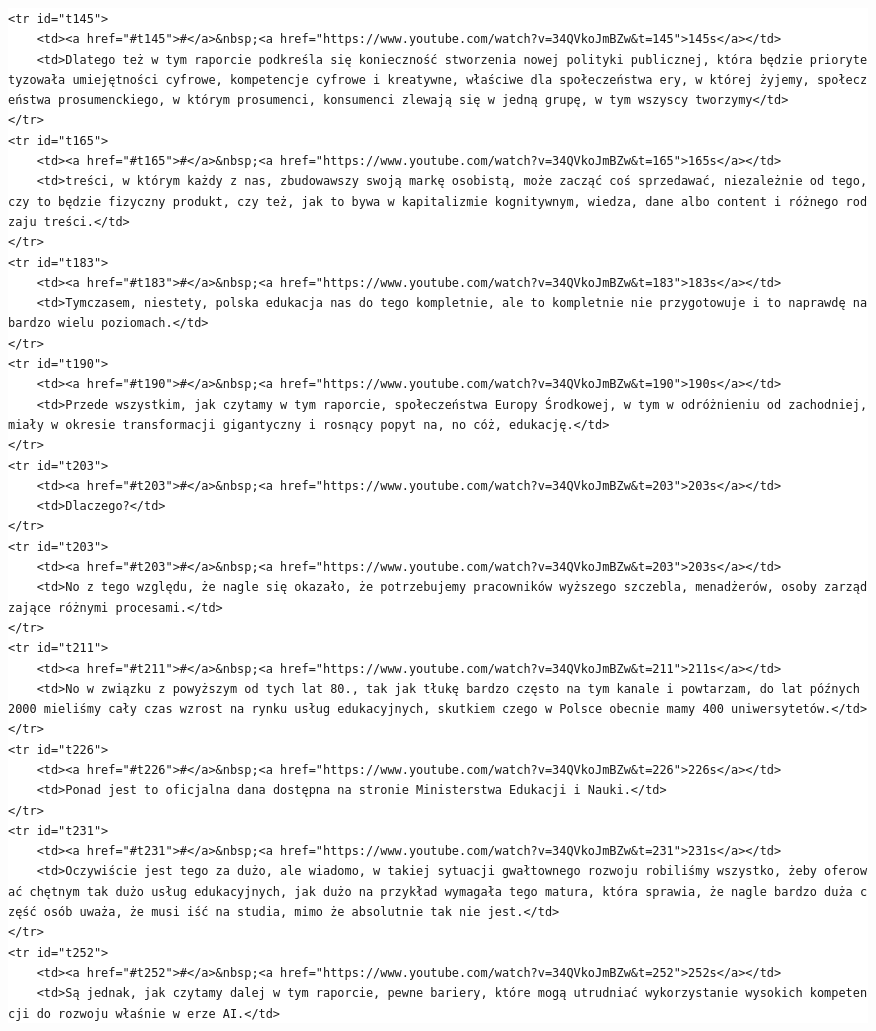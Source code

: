     <tr id="t145">
        <td><a href="#t145">#</a>&nbsp;<a href="https://www.youtube.com/watch?v=34QVkoJmBZw&t=145">145s</a></td>
        <td>Dlatego też w tym raporcie podkreśla się konieczność stworzenia nowej polityki publicznej, która będzie priorytetyzowała umiejętności cyfrowe, kompetencje cyfrowe i kreatywne, właściwe dla społeczeństwa ery, w której żyjemy, społeczeństwa prosumenckiego, w którym prosumenci, konsumenci zlewają się w jedną grupę, w tym wszyscy tworzymy</td>
    </tr>
    <tr id="t165">
        <td><a href="#t165">#</a>&nbsp;<a href="https://www.youtube.com/watch?v=34QVkoJmBZw&t=165">165s</a></td>
        <td>treści, w którym każdy z nas, zbudowawszy swoją markę osobistą, może zacząć coś sprzedawać, niezależnie od tego, czy to będzie fizyczny produkt, czy też, jak to bywa w kapitalizmie kognitywnym, wiedza, dane albo content i różnego rodzaju treści.</td>
    </tr>
    <tr id="t183">
        <td><a href="#t183">#</a>&nbsp;<a href="https://www.youtube.com/watch?v=34QVkoJmBZw&t=183">183s</a></td>
        <td>Tymczasem, niestety, polska edukacja nas do tego kompletnie, ale to kompletnie nie przygotowuje i to naprawdę na bardzo wielu poziomach.</td>
    </tr>
    <tr id="t190">
        <td><a href="#t190">#</a>&nbsp;<a href="https://www.youtube.com/watch?v=34QVkoJmBZw&t=190">190s</a></td>
        <td>Przede wszystkim, jak czytamy w tym raporcie, społeczeństwa Europy Środkowej, w tym w odróżnieniu od zachodniej, miały w okresie transformacji gigantyczny i rosnący popyt na, no cóż, edukację.</td>
    </tr>
    <tr id="t203">
        <td><a href="#t203">#</a>&nbsp;<a href="https://www.youtube.com/watch?v=34QVkoJmBZw&t=203">203s</a></td>
        <td>Dlaczego?</td>
    </tr>
    <tr id="t203">
        <td><a href="#t203">#</a>&nbsp;<a href="https://www.youtube.com/watch?v=34QVkoJmBZw&t=203">203s</a></td>
        <td>No z tego względu, że nagle się okazało, że potrzebujemy pracowników wyższego szczebla, menadżerów, osoby zarządzające różnymi procesami.</td>
    </tr>
    <tr id="t211">
        <td><a href="#t211">#</a>&nbsp;<a href="https://www.youtube.com/watch?v=34QVkoJmBZw&t=211">211s</a></td>
        <td>No w związku z powyższym od tych lat 80., tak jak tłukę bardzo często na tym kanale i powtarzam, do lat późnych 2000 mieliśmy cały czas wzrost na rynku usług edukacyjnych, skutkiem czego w Polsce obecnie mamy 400 uniwersytetów.</td>
    </tr>
    <tr id="t226">
        <td><a href="#t226">#</a>&nbsp;<a href="https://www.youtube.com/watch?v=34QVkoJmBZw&t=226">226s</a></td>
        <td>Ponad jest to oficjalna dana dostępna na stronie Ministerstwa Edukacji i Nauki.</td>
    </tr>
    <tr id="t231">
        <td><a href="#t231">#</a>&nbsp;<a href="https://www.youtube.com/watch?v=34QVkoJmBZw&t=231">231s</a></td>
        <td>Oczywiście jest tego za dużo, ale wiadomo, w takiej sytuacji gwałtownego rozwoju robiliśmy wszystko, żeby oferować chętnym tak dużo usług edukacyjnych, jak dużo na przykład wymagała tego matura, która sprawia, że nagle bardzo duża część osób uważa, że musi iść na studia, mimo że absolutnie tak nie jest.</td>
    </tr>
    <tr id="t252">
        <td><a href="#t252">#</a>&nbsp;<a href="https://www.youtube.com/watch?v=34QVkoJmBZw&t=252">252s</a></td>
        <td>Są jednak, jak czytamy dalej w tym raporcie, pewne bariery, które mogą utrudniać wykorzystanie wysokich kompetencji do rozwoju właśnie w erze AI.</td>